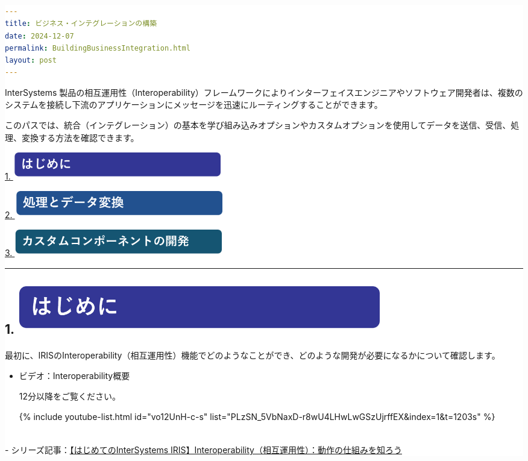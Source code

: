 ```yaml
---
title: ビジネス・インテグレーションの構築
date: 2024-12-07
permalink: BuildingBusinessIntegration.html
layout: post
---
```


InterSystems 製品の相互運用性（Interoperability）フレームワークによりインターフェイスエンジニアやソフトウェア開発者は、複数のシステムを接続し下流のアプリケーションにメッセージを迅速にルーティングすることができます。

このパスでは、統合（インテグレーション）の基本を学び組み込みオプションやカスタムオプションを使用してデータを送信、受信、処理、変換する方法を確認できます。

[1. <img src="./assets/icons/1.png" width="40%"/>](#1-)

[2. <img src="./assets/icons/BIntegration2.png" width="40%"/>](#2-)

[3. <img src="./assets/icons/BIntegration3.png" width="40%"/>](#3-)

---
## 1. <img src="./assets/icons/1.png" width="70%"/>

最初に、IRISのInteroperability（相互運用性）機能でどのようなことができ、どのような開発が必要になるかについて確認します。

- ビデオ：Interoperability概要

    12分以降をご覧ください。

    {% include youtube-list.html id="vo12UnH-c-s" list="PLzSN_5VbNaxD-r8wU4LHwLwGSzUjrffEX&index=1&t=1203s" %}
<br>
- シリーズ記事：<a href="https://jp.community.intersystems.com/node/483036" target="_blank">【はじめてのInterSystems IRIS】Interoperability（相互運用性）：動作の仕組みを知ろう</a>
